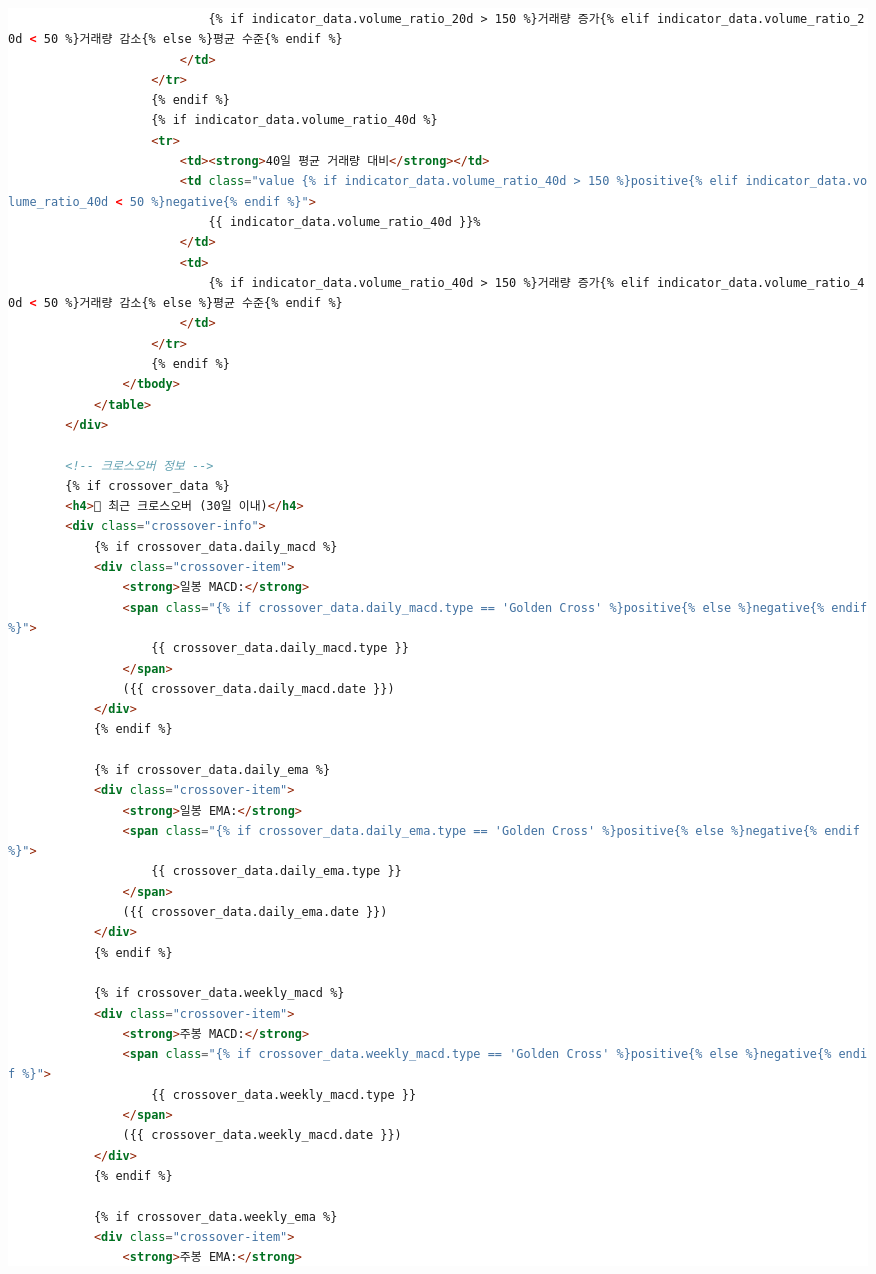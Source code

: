 ```html
                            {% if indicator_data.volume_ratio_20d > 150 %}거래량 증가{% elif indicator_data.volume_ratio_20d < 50 %}거래량 감소{% else %}평균 수준{% endif %}
                        </td>
                    </tr>
                    {% endif %}
                    {% if indicator_data.volume_ratio_40d %}
                    <tr>
                        <td><strong>40일 평균 거래량 대비</strong></td>
                        <td class="value {% if indicator_data.volume_ratio_40d > 150 %}positive{% elif indicator_data.volume_ratio_40d < 50 %}negative{% endif %}">
                            {{ indicator_data.volume_ratio_40d }}%
                        </td>
                        <td>
                            {% if indicator_data.volume_ratio_40d > 150 %}거래량 증가{% elif indicator_data.volume_ratio_40d < 50 %}거래량 감소{% else %}평균 수준{% endif %}
                        </td>
                    </tr>
                    {% endif %}
                </tbody>
            </table>
        </div>
        
        <!-- 크로스오버 정보 -->
        {% if crossover_data %}
        <h4>🔄 최근 크로스오버 (30일 이내)</h4>
        <div class="crossover-info">
            {% if crossover_data.daily_macd %}
            <div class="crossover-item">
                <strong>일봉 MACD:</strong> 
                <span class="{% if crossover_data.daily_macd.type == 'Golden Cross' %}positive{% else %}negative{% endif %}">
                    {{ crossover_data.daily_macd.type }}
                </span>
                ({{ crossover_data.daily_macd.date }})
            </div>
            {% endif %}
            
            {% if crossover_data.daily_ema %}
            <div class="crossover-item">
                <strong>일봉 EMA:</strong> 
                <span class="{% if crossover_data.daily_ema.type == 'Golden Cross' %}positive{% else %}negative{% endif %}">
                    {{ crossover_data.daily_ema.type }}
                </span>
                ({{ crossover_data.daily_ema.date }})
            </div>
            {% endif %}
            
            {% if crossover_data.weekly_macd %}
            <div class="crossover-item">
                <strong>주봉 MACD:</strong> 
                <span class="{% if crossover_data.weekly_macd.type == 'Golden Cross' %}positive{% else %}negative{% endif %}">
                    {{ crossover_data.weekly_macd.type }}
                </span>
                ({{ crossover_data.weekly_macd.date }})
            </div>
            {% endif %}
            
            {% if crossover_data.weekly_ema %}
            <div class="crossover-item">
                <strong>주봉 EMA:</strong> 
```